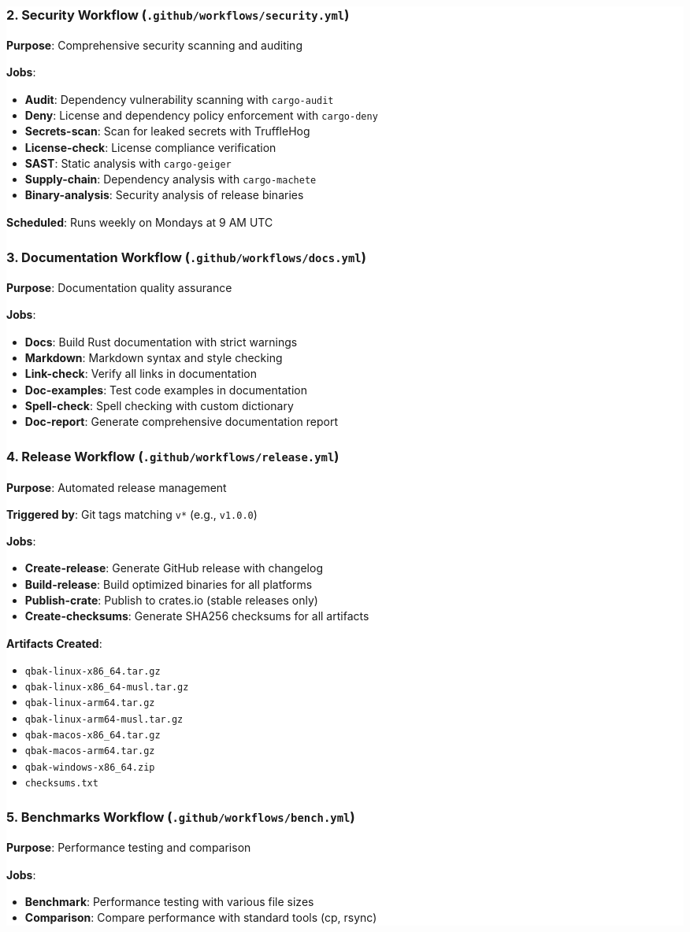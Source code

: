 ### 2. Security Workflow (`.github/workflows/security.yml`)

**Purpose**: Comprehensive security scanning and auditing

**Jobs**:
- **Audit**: Dependency vulnerability scanning with `cargo-audit`
- **Deny**: License and dependency policy enforcement with `cargo-deny`
- **Secrets-scan**: Scan for leaked secrets with TruffleHog
- **License-check**: License compliance verification
- **SAST**: Static analysis with `cargo-geiger`
- **Supply-chain**: Dependency analysis with `cargo-machete`
- **Binary-analysis**: Security analysis of release binaries

**Scheduled**: Runs weekly on Mondays at 9 AM UTC

### 3. Documentation Workflow (`.github/workflows/docs.yml`)

**Purpose**: Documentation quality assurance

**Jobs**:
- **Docs**: Build Rust documentation with strict warnings
- **Markdown**: Markdown syntax and style checking
- **Link-check**: Verify all links in documentation
- **Doc-examples**: Test code examples in documentation
- **Spell-check**: Spell checking with custom dictionary
- **Doc-report**: Generate comprehensive documentation report

### 4. Release Workflow (`.github/workflows/release.yml`)

**Purpose**: Automated release management

**Triggered by**: Git tags matching `v*` (e.g., `v1.0.0`)

**Jobs**:
- **Create-release**: Generate GitHub release with changelog
- **Build-release**: Build optimized binaries for all platforms
- **Publish-crate**: Publish to crates.io (stable releases only)
- **Create-checksums**: Generate SHA256 checksums for all artifacts

**Artifacts Created**:
- `qbak-linux-x86_64.tar.gz`
- `qbak-linux-x86_64-musl.tar.gz`
- `qbak-linux-arm64.tar.gz`
- `qbak-linux-arm64-musl.tar.gz`
- `qbak-macos-x86_64.tar.gz`
- `qbak-macos-arm64.tar.gz`
- `qbak-windows-x86_64.zip`
- `checksums.txt`

### 5. Benchmarks Workflow (`.github/workflows/bench.yml`)

**Purpose**: Performance testing and comparison

**Jobs**:
- **Benchmark**: Performance testing with various file sizes
- **Comparison**: Compare performance with standard tools (cp, rsync)
